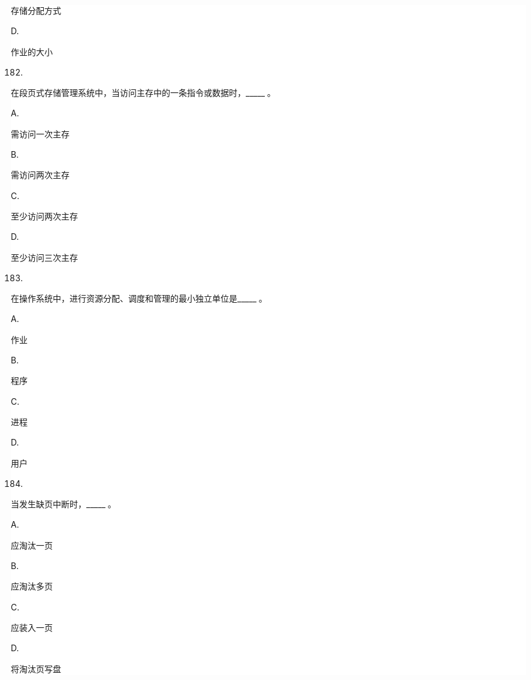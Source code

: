 存储分配方式

D.

作业的大小

182.

在段页式存储管理系统中，当访问主存中的一条指令或数据时，\_\_\_\_\_ 。

A.

需访问一次主存

B.

需访问两次主存

C.

至少访问两次主存

D.

至少访问三次主存

183.

在操作系统中，进行资源分配、调度和管理的最小独立单位是\_\_\_\_\_ 。

A.

作业

B.

程序

C.

进程

D.

用户

184.

当发生缺页中断时，\_\_\_\_\_ 。

A.

应淘汰一页

B.

应淘汰多页

C.

应装入一页

D.

将淘汰页写盘

